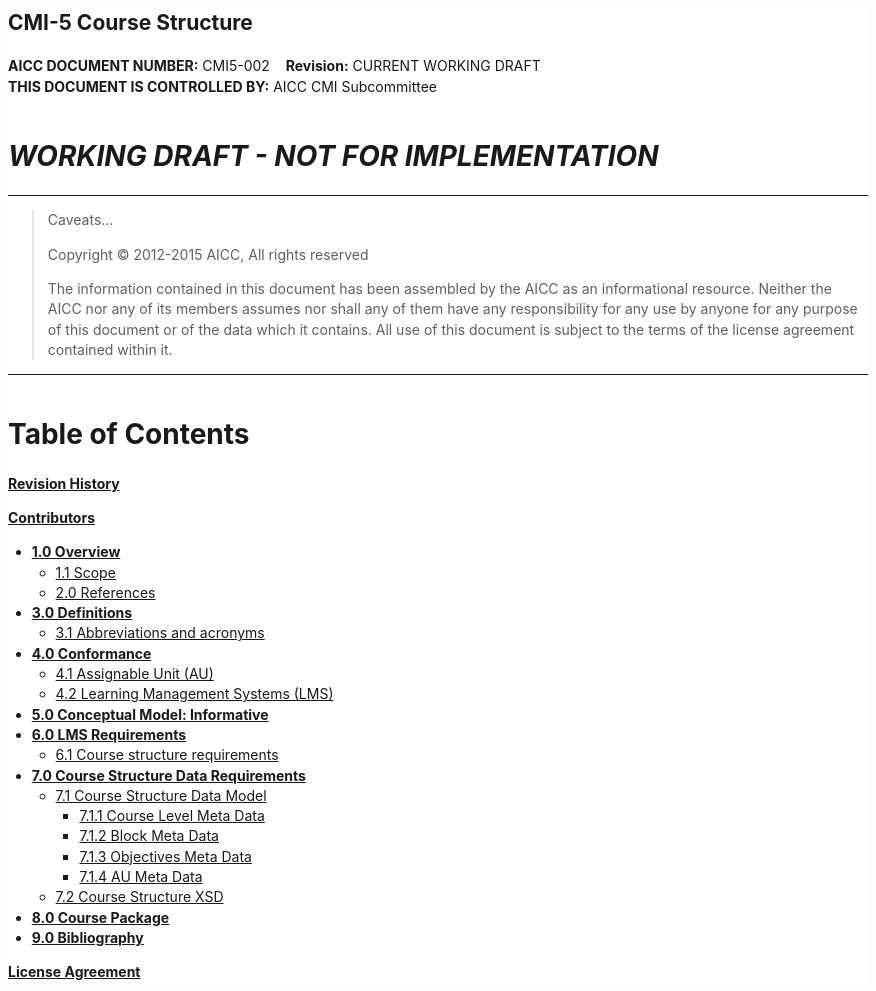 CMI-5 Course Structure 
------------------------------------------------------------------------------------


**AICC DOCUMENT NUMBER:** CMI5-002  &nbsp;&nbsp; **Revision:** CURRENT WORKING DRAFT   
**THIS DOCUMENT IS CONTROLLED BY:** AICC CMI Subcommittee


# *WORKING DRAFT - NOT FOR IMPLEMENTATION*


---

>Caveats...
>
>Copyright &copy; 2012-2015 AICC, All rights reserved
>
>The information contained in this document has been assembled by the AICC as an informational resource. Neither the AICC nor any of its members assumes nor shall any of them have any responsibility for any use by anyone for any purpose of this document or of the data which it contains. All use of this document is subject to the terms of the license agreement contained within it.

---


# Table of Contents

[__Revision History__](#revhistory)

[__Contributors__](#contributors)

* [__1.0 Overview__](#overview)
  * [1.1 Scope](#scope)
  * [2.0 References](#references)
* [__3.0 Definitions__](#definitions)
  * [3.1 Abbreviations and acronyms](#acronyms)
* [__4.0 Conformance__](#conformance)
  * [4.1 Assignable Unit (AU)](#au_conformance)
  * [4.2 Learning Management Systems (LMS)](#lms_conformance)
* [__5.0 Conceptual Model: Informative__](#concept)
* [__6.0 LMS Requirements__](#lms_requirements)
  * [6.1 Course structure requirements](#course_structures)
* [__7.0 Course Structure Data Requirements__](#course_requirements)
  * [7.1 Course Structure Data Model](#course_structure_data_model)
    * [7.1.1 Course Level Meta Data](#course_level_meta_data)
    * [7.1.2 Block Meta Data](#block_meta_data)
    * [7.1.3 Objectives Meta Data](#objectives_meta_data)
    * [7.1.4 AU Meta Data](#au_meta_data)
  * [7.2 Course Structure XSD](#course_structure_xsd)
* [__8.0 Course Package__](#course_package)
* [__9.0 Bibliography__](#bibliography)

[__License Agreement__](#license_agreement)
